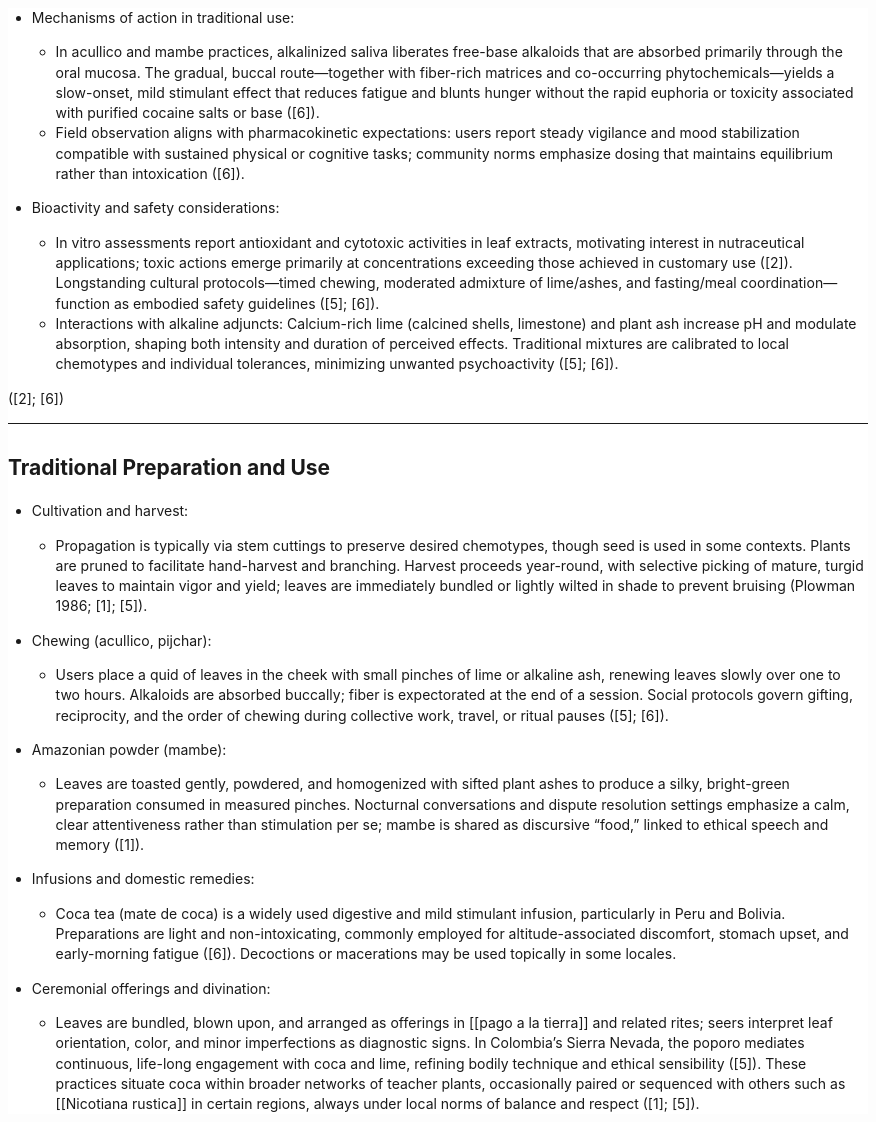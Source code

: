 - Mechanisms of action in traditional use:
  - In acullico and mambe practices, alkalinized saliva liberates free-base alkaloids that are absorbed primarily through the oral mucosa. The gradual, buccal route—together with fiber-rich matrices and co-occurring phytochemicals—yields a slow-onset, mild stimulant effect that reduces fatigue and blunts hunger without the rapid euphoria or toxicity associated with purified cocaine salts or base ([6]).
  - Field observation aligns with pharmacokinetic expectations: users report steady vigilance and mood stabilization compatible with sustained physical or cognitive tasks; community norms emphasize dosing that maintains equilibrium rather than intoxication ([6]).

- Bioactivity and safety considerations:
  - In vitro assessments report antioxidant and cytotoxic activities in leaf extracts, motivating interest in nutraceutical applications; toxic actions emerge primarily at concentrations exceeding those achieved in customary use ([2]). Longstanding cultural protocols—timed chewing, moderated admixture of lime/ashes, and fasting/meal coordination—function as embodied safety guidelines ([5]; [6]).
  - Interactions with alkaline adjuncts: Calcium-rich lime (calcined shells, limestone) and plant ash increase pH and modulate absorption, shaping both intensity and duration of perceived effects. Traditional mixtures are calibrated to local chemotypes and individual tolerances, minimizing unwanted psychoactivity ([5]; [6]).

([2]; [6])

---

## Traditional Preparation and Use
- Cultivation and harvest:
  - Propagation is typically via stem cuttings to preserve desired chemotypes, though seed is used in some contexts. Plants are pruned to facilitate hand-harvest and branching. Harvest proceeds year-round, with selective picking of mature, turgid leaves to maintain vigor and yield; leaves are immediately bundled or lightly wilted in shade to prevent bruising (Plowman 1986; [1]; [5]).

- Chewing (acullico, pijchar):
  - Users place a quid of leaves in the cheek with small pinches of lime or alkaline ash, renewing leaves slowly over one to two hours. Alkaloids are absorbed buccally; fiber is expectorated at the end of a session. Social protocols govern gifting, reciprocity, and the order of chewing during collective work, travel, or ritual pauses ([5]; [6]).

- Amazonian powder (mambe):
  - Leaves are toasted gently, powdered, and homogenized with sifted plant ashes to produce a silky, bright-green preparation consumed in measured pinches. Nocturnal conversations and dispute resolution settings emphasize a calm, clear attentiveness rather than stimulation per se; mambe is shared as discursive “food,” linked to ethical speech and memory ([1]).

- Infusions and domestic remedies:
  - Coca tea (mate de coca) is a widely used digestive and mild stimulant infusion, particularly in Peru and Bolivia. Preparations are light and non-intoxicating, commonly employed for altitude-associated discomfort, stomach upset, and early-morning fatigue ([6]). Decoctions or macerations may be used topically in some locales.

- Ceremonial offerings and divination:
  - Leaves are bundled, blown upon, and arranged as offerings in [[pago a la tierra]] and related rites; seers interpret leaf orientation, color, and minor imperfections as diagnostic signs. In Colombia’s Sierra Nevada, the poporo mediates continuous, life-long engagement with coca and lime, refining bodily technique and ethical sensibility ([5]). These practices situate coca within broader networks of teacher plants, occasionally paired or sequenced with others such as [[Nicotiana rustica]] in certain regions, always under local norms of balance and respect ([1]; [5]).
